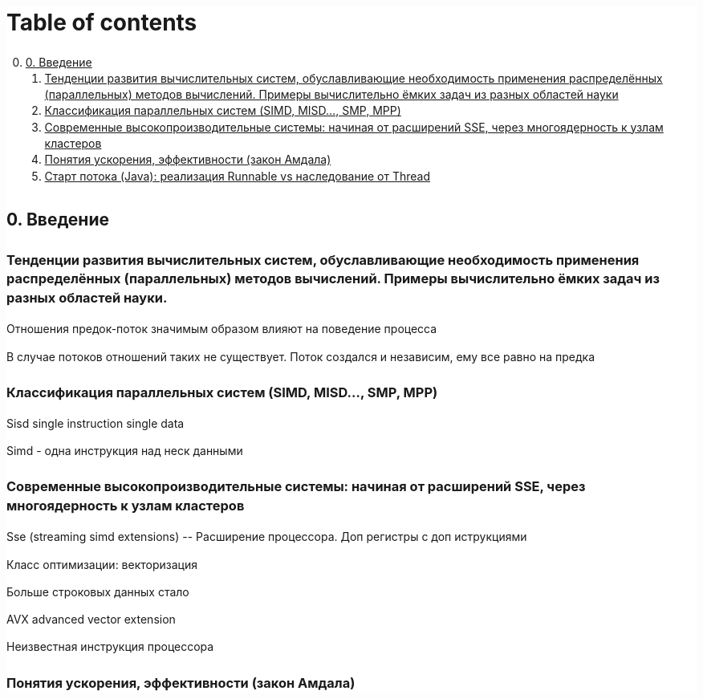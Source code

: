 # Table of contents
0. [0. Введение](#introduction)
   1. [Тенденции развития вычислительных систем, обуславливающие необходимость применения распределённых (параллельных) методов вычислений. Примеры вычислительно ёмких задач из разных областей науки](#tend)
   2. [Классификация параллельных систем (SIMD, MISD…, SMP, MPP)](#class)
   3. [Современные высокопроизводительные системы: начиная от расширений SSE, через многоядерность к узлам кластеров](#covr)
   4. [Понятия ускорения, эффективности (закон Амдала)](#amd)
   1. [Старт потока (Java): реализация Runnable vs наследование от Thread](#start)
   



## <a name="introduction"></a> 0. Введение

### <a name="tend"></a> Тенденции развития вычислительных систем, обуславливающие необходимость применения распределённых (параллельных) методов вычислений. Примеры вычислительно ёмких задач из разных областей науки.

Отношения предок-поток значимым образом влияют на поведение процесса

В случае потоков отношений таких не существует. Поток создался и независим, ему все равно на предка

### <a name="class"></a> Классификация параллельных систем (SIMD, MISD…, SMP, MPP)

Sisd single instruction single data

Simd - одна инструкция над неск данными

### <a name="covr"></a> Современные высокопроизводительные системы: начиная от расширений SSE, через многоядерность к узлам кластеров

Sse (streaming simd extensions) -- Расширение процессора. Доп регистры с доп иструкциями

Класс оптимизации: векторизация

Больше строковых данных стало

AVX advanced vector extension

Неизвестная инструкция процессора

### <a name="amd"></a> Понятия ускорения, эффективности (закон Амдала)
